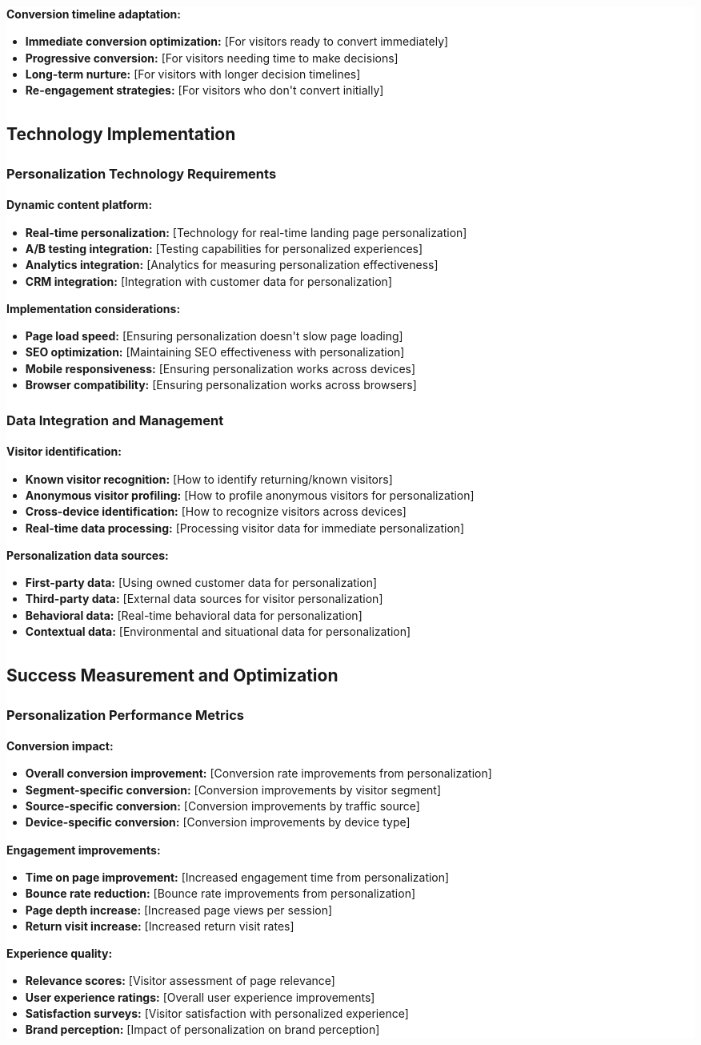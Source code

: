 **Conversion timeline adaptation:**
- **Immediate conversion optimization:** [For visitors ready to convert immediately]
- **Progressive conversion:** [For visitors needing time to make decisions]
- **Long-term nurture:** [For visitors with longer decision timelines]
- **Re-engagement strategies:** [For visitors who don't convert initially]

## Technology Implementation

### Personalization Technology Requirements
**Dynamic content platform:**
- **Real-time personalization:** [Technology for real-time landing page personalization]
- **A/B testing integration:** [Testing capabilities for personalized experiences]
- **Analytics integration:** [Analytics for measuring personalization effectiveness]
- **CRM integration:** [Integration with customer data for personalization]

**Implementation considerations:**
- **Page load speed:** [Ensuring personalization doesn't slow page loading]
- **SEO optimization:** [Maintaining SEO effectiveness with personalization]
- **Mobile responsiveness:** [Ensuring personalization works across devices]
- **Browser compatibility:** [Ensuring personalization works across browsers]

### Data Integration and Management
**Visitor identification:**
- **Known visitor recognition:** [How to identify returning/known visitors]
- **Anonymous visitor profiling:** [How to profile anonymous visitors for personalization]
- **Cross-device identification:** [How to recognize visitors across devices]
- **Real-time data processing:** [Processing visitor data for immediate personalization]

**Personalization data sources:**
- **First-party data:** [Using owned customer data for personalization]
- **Third-party data:** [External data sources for visitor personalization]
- **Behavioral data:** [Real-time behavioral data for personalization]
- **Contextual data:** [Environmental and situational data for personalization]

## Success Measurement and Optimization

### Personalization Performance Metrics
**Conversion impact:**
- **Overall conversion improvement:** [Conversion rate improvements from personalization]
- **Segment-specific conversion:** [Conversion improvements by visitor segment]
- **Source-specific conversion:** [Conversion improvements by traffic source]
- **Device-specific conversion:** [Conversion improvements by device type]

**Engagement improvements:**
- **Time on page improvement:** [Increased engagement time from personalization]
- **Bounce rate reduction:** [Bounce rate improvements from personalization]
- **Page depth increase:** [Increased page views per session]
- **Return visit increase:** [Increased return visit rates]

**Experience quality:**
- **Relevance scores:** [Visitor assessment of page relevance]
- **User experience ratings:** [Overall user experience improvements]
- **Satisfaction surveys:** [Visitor satisfaction with personalized experience]
- **Brand perception:** [Impact of personalization on brand perception]
